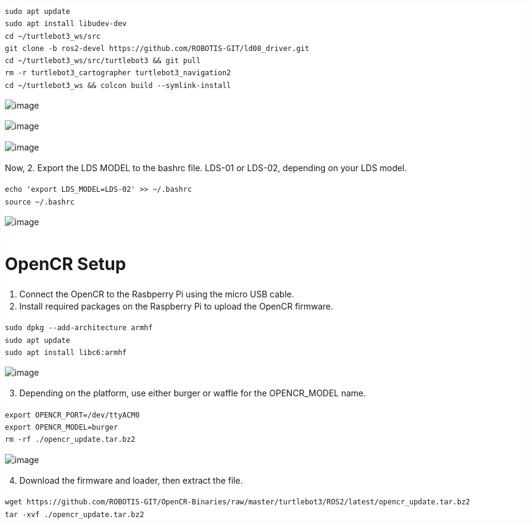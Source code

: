 ```
sudo apt update
sudo apt install libudev-dev
cd ~/turtlebot3_ws/src
git clone -b ros2-devel https://github.com/ROBOTIS-GIT/ld08_driver.git
cd ~/turtlebot3_ws/src/turtlebot3 && git pull
rm -r turtlebot3_cartographer turtlebot3_navigation2
cd ~/turtlebot3_ws && colcon build --symlink-install
```

![image](https://user-images.githubusercontent.com/92040822/204878291-2f56bb73-87af-4312-a460-f5bb49b0a4c3.png)

![image](https://user-images.githubusercontent.com/92040822/204879981-fdcf8708-b207-4d3e-a49f-adec275807a8.png)

![image](https://user-images.githubusercontent.com/92040822/204987063-623a27cb-3cb1-4345-b4c5-4e0a60985e3e.png)

Now, 
2. Export the LDS MODEL to the bashrc file. LDS-01 or LDS-02, depending on your LDS model.

```
echo 'export LDS_MODEL=LDS-02' >> ~/.bashrc
source ~/.bashrc
```
![image](https://user-images.githubusercontent.com/92040822/204987255-ab70dec1-7135-4448-a9c7-7a7fd64bd49a.png)

# OpenCR Setup

1. Connect the OpenCR to the Rasbperry Pi using the micro USB cable.
2. Install required packages on the Raspberry Pi to upload the OpenCR firmware.

```
sudo dpkg --add-architecture armhf
sudo apt update
sudo apt install libc6:armhf 
```

![image](https://user-images.githubusercontent.com/92040822/204988172-e33c0099-0d12-4723-a9ba-ecddeb6efbb6.png)

3. Depending on the platform, use either burger or waffle for the OPENCR_MODEL name.

```
export OPENCR_PORT=/dev/ttyACM0
export OPENCR_MODEL=burger
rm -rf ./opencr_update.tar.bz2
```

![image](https://user-images.githubusercontent.com/92040822/204989231-5613bc9d-d103-4406-a464-6ec586d6ce74.png)

4. Download the firmware and loader, then extract the file.

```
wget https://github.com/ROBOTIS-GIT/OpenCR-Binaries/raw/master/turtlebot3/ROS2/latest/opencr_update.tar.bz2
tar -xvf ./opencr_update.tar.bz2
```
